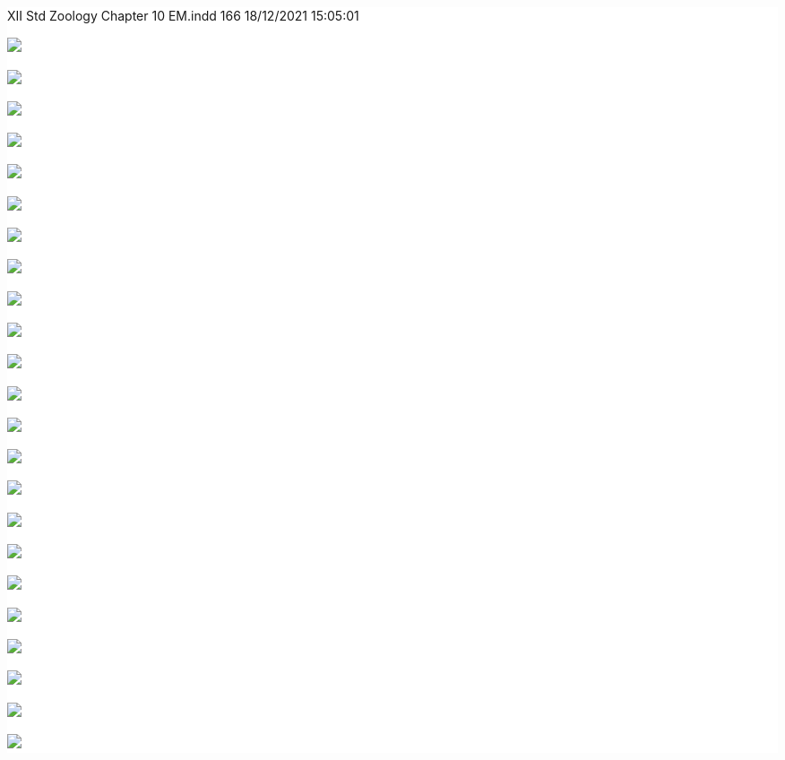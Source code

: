 XII Std Zoology Chapter 10 EM.indd 166 18/12/2021 15:05:01


![](chapter-10-10-1.jpg "")

![](chapter-10-10-2.jpg "")

![](chapter-10-10-3.jpg "")

![](chapter-10-10-4.jpg "")

![](chapter-10-10-5.jpg "")

![](chapter-10-10-6.jpg "")

![](chapter-10-10-7.jpg "")

![](chapter-10-10-8.jpg "")

![](chapter-10-10-9.jpg "")

![](chapter-10-10-10.jpg "")

![](chapter-10-10-11.jpg "")

![](chapter-10-10-12.jpg "")

![](chapter-10-10-13.jpg "")

![](chapter-10-10-14.jpg "")

![](chapter-10-10-15.jpg "")

![](chapter-10-10-16.jpg "")

![](chapter-10-10-17.jpg "")

![](chapter-10-10-18.jpg "")

![](chapter-10-10-19.jpg "")

![](chapter-10-10-21.jpg "")

![](chapter-10-10-24.jpg "")

![](chapter-10-10-25.jpg "")

![](chapter-10-10-26.jpg "")
